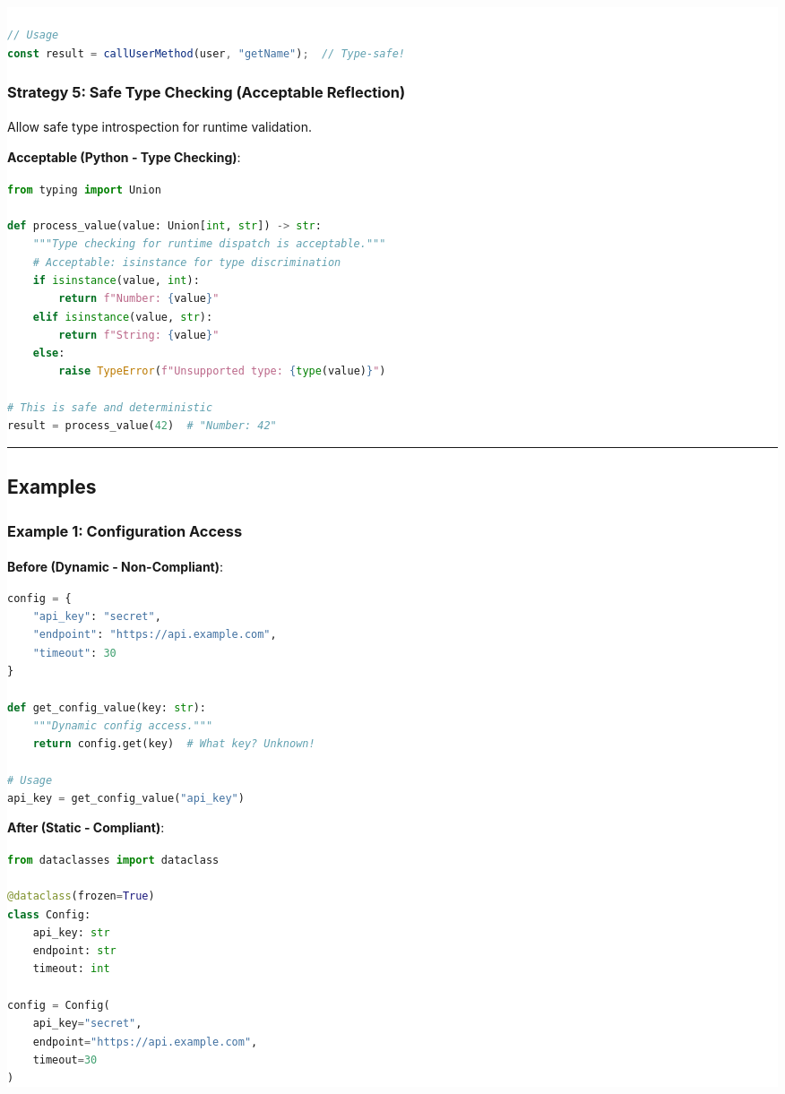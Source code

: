 ```javascript

// Usage
const result = callUserMethod(user, "getName");  // Type-safe!
```

### Strategy 5: Safe Type Checking (Acceptable Reflection)
Allow safe type introspection for runtime validation.

**Acceptable (Python - Type Checking)**:
```python
from typing import Union

def process_value(value: Union[int, str]) -> str:
    """Type checking for runtime dispatch is acceptable."""
    # Acceptable: isinstance for type discrimination
    if isinstance(value, int):
        return f"Number: {value}"
    elif isinstance(value, str):
        return f"String: {value}"
    else:
        raise TypeError(f"Unsupported type: {type(value)}")

# This is safe and deterministic
result = process_value(42)  # "Number: 42"
```

---

## Examples

### Example 1: Configuration Access

**Before (Dynamic - Non-Compliant)**:
```python
config = {
    "api_key": "secret",
    "endpoint": "https://api.example.com",
    "timeout": 30
}

def get_config_value(key: str):
    """Dynamic config access."""
    return config.get(key)  # What key? Unknown!

# Usage
api_key = get_config_value("api_key")
```

**After (Static - Compliant)**:
```python
from dataclasses import dataclass

@dataclass(frozen=True)
class Config:
    api_key: str
    endpoint: str
    timeout: int

config = Config(
    api_key="secret",
    endpoint="https://api.example.com",
    timeout=30
)

```